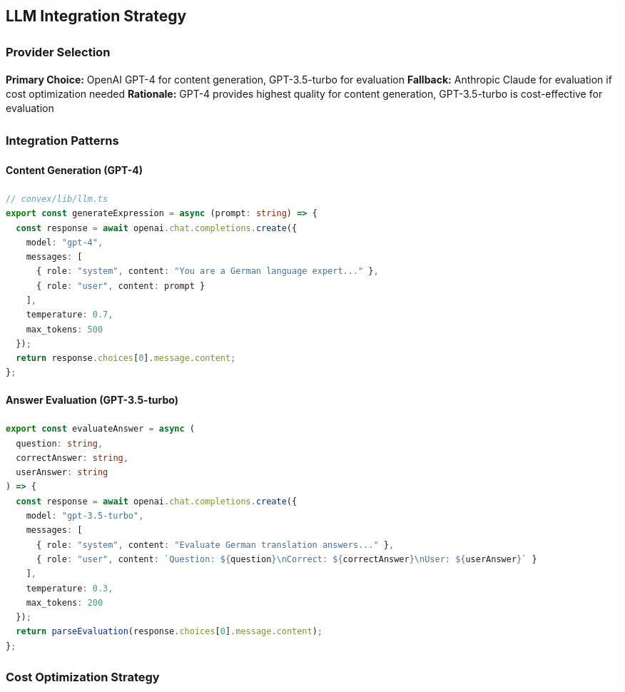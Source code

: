 
## LLM Integration Strategy

### Provider Selection

**Primary Choice:** OpenAI GPT-4 for content generation, GPT-3.5-turbo for evaluation
**Fallback:** Anthropic Claude for evaluation if cost optimization needed
**Rationale:** GPT-4 provides highest quality for content generation, GPT-3.5-turbo is cost-effective for evaluation

### Integration Patterns

#### Content Generation (GPT-4)
```typescript
// convex/lib/llm.ts
export const generateExpression = async (prompt: string) => {
  const response = await openai.chat.completions.create({
    model: "gpt-4",
    messages: [
      { role: "system", content: "You are a German language expert..." },
      { role: "user", content: prompt }
    ],
    temperature: 0.7,
    max_tokens: 500
  });
  return response.choices[0].message.content;
};
```

#### Answer Evaluation (GPT-3.5-turbo)
```typescript
export const evaluateAnswer = async (
  question: string, 
  correctAnswer: string, 
  userAnswer: string
) => {
  const response = await openai.chat.completions.create({
    model: "gpt-3.5-turbo",
    messages: [
      { role: "system", content: "Evaluate German translation answers..." },
      { role: "user", content: `Question: ${question}\nCorrect: ${correctAnswer}\nUser: ${userAnswer}` }
    ],
    temperature: 0.3,
    max_tokens: 200
  });
  return parseEvaluation(response.choices[0].message.content);
};
```

### Cost Optimization Strategy
